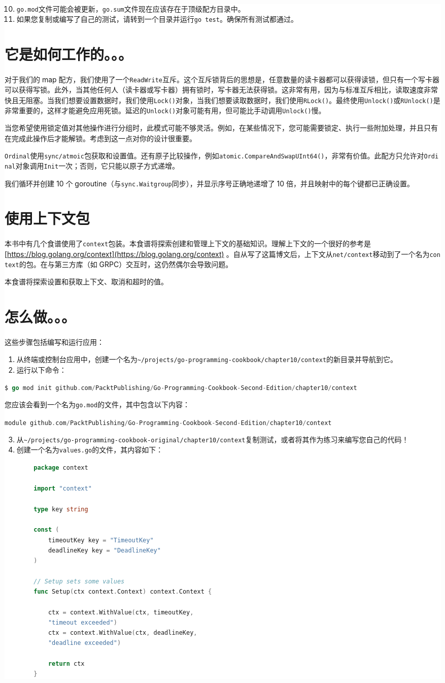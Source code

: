 10.  `go.mod`文件可能会被更新，`go.sum`文件现在应该存在于顶级配方目录中。
11.  如果您复制或编写了自己的测试，请转到一个目录并运行`go test`。确保所有测试都通过。

# 它是如何工作的。。。

对于我们的 map 配方，我们使用了一个`ReadWrite`互斥。这个互斥锁背后的思想是，任意数量的读卡器都可以获得读锁，但只有一个写卡器可以获得写锁。此外，当其他任何人（读卡器或写卡器）拥有锁时，写卡器无法获得锁。这非常有用，因为与标准互斥相比，读取速度非常快且无阻塞。当我们想要设置数据时，我们使用`Lock()`对象，当我们想要读取数据时，我们使用`RLock()`。最终使用`Unlock()`或`RUnlock()`是非常重要的，这样才能避免应用死锁。延迟的`Unlock()`对象可能有用，但可能比手动调用`Unlock()`慢。

当您希望使用锁定值对其他操作进行分组时，此模式可能不够灵活。例如，在某些情况下，您可能需要锁定、执行一些附加处理，并且只有在完成此操作后才能解锁。考虑到这一点对你的设计很重要。

`Ordinal`使用`sync/atmoic`包获取和设置值。还有原子比较操作，例如`atomic.CompareAndSwapUInt64()`，非常有价值。此配方只允许对`Ordinal`对象调用`Init`一次；否则，它只能以原子方式递增。

我们循环并创建 10 个 goroutine（与`sync.Waitgroup`同步），并显示序号正确地递增了 10 倍，并且映射中的每个键都已正确设置。

# 使用上下文包

本书中有几个食谱使用了`context`包装。本食谱将探索创建和管理上下文的基础知识。理解上下文的一个很好的参考是[https://blog.golang.org/context](https://blog.golang.org/context) 。自从写了这篇博文后，上下文从`net/context`移动到了一个名为`context`的包。在与第三方库（如 GRPC）交互时，这仍然偶尔会导致问题。

本食谱将探索设置和获取上下文、取消和超时的值。

# 怎么做。。。

这些步骤包括编写和运行应用：

1.  从终端或控制台应用中，创建一个名为`~/projects/go-programming-cookbook/chapter10/context`的新目录并导航到它。
2.  运行以下命令：

```go
$ go mod init github.com/PacktPublishing/Go-Programming-Cookbook-Second-Edition/chapter10/context 
```

您应该会看到一个名为`go.mod`的文件，其中包含以下内容：

```go
module github.com/PacktPublishing/Go-Programming-Cookbook-Second-Edition/chapter10/context    
```

3.  从`~/projects/go-programming-cookbook-original/chapter10/context`复制测试，或者将其作为练习来编写您自己的代码！
4.  创建一个名为`values.go`的文件，其内容如下：

```go
        package context

        import "context"

        type key string

        const (
            timeoutKey key = "TimeoutKey"
            deadlineKey key = "DeadlineKey"
        )

        // Setup sets some values
        func Setup(ctx context.Context) context.Context {

            ctx = context.WithValue(ctx, timeoutKey,
            "timeout exceeded")
            ctx = context.WithValue(ctx, deadlineKey,
            "deadline exceeded")

            return ctx
        }

```